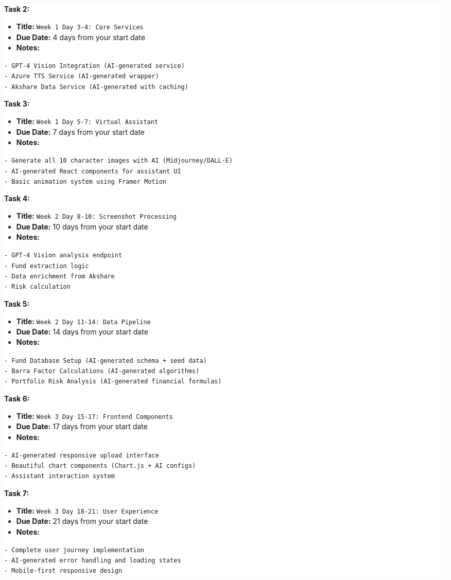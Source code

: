 **Task 2:**
- **Title:** `Week 1 Day 3-4: Core Services`
- **Due Date:** 4 days from your start date
- **Notes:**
```
- GPT-4 Vision Integration (AI-generated service)
- Azure TTS Service (AI-generated wrapper)
- Akshare Data Service (AI-generated with caching)
```

**Task 3:**
- **Title:** `Week 1 Day 5-7: Virtual Assistant`
- **Due Date:** 7 days from your start date
- **Notes:**
```
- Generate all 10 character images with AI (Midjourney/DALL-E)
- AI-generated React components for assistant UI
- Basic animation system using Framer Motion
```

**Task 4:**
- **Title:** `Week 2 Day 8-10: Screenshot Processing`
- **Due Date:** 10 days from your start date
- **Notes:**
```
- GPT-4 Vision analysis endpoint
- Fund extraction logic
- Data enrichment from Akshare
- Risk calculation
```

**Task 5:**
- **Title:** `Week 2 Day 11-14: Data Pipeline`
- **Due Date:** 14 days from your start date
- **Notes:**
```
- Fund Database Setup (AI-generated schema + seed data)
- Barra Factor Calculations (AI-generated algorithms)
- Portfolio Risk Analysis (AI-generated financial formulas)
```

**Task 6:**
- **Title:** `Week 3 Day 15-17: Frontend Components`
- **Due Date:** 17 days from your start date
- **Notes:**
```
- AI-generated responsive upload interface
- Beautiful chart components (Chart.js + AI configs)
- Assistant interaction system
```

**Task 7:**
- **Title:** `Week 3 Day 18-21: User Experience`
- **Due Date:** 21 days from your start date
- **Notes:**
```
- Complete user journey implementation
- AI-generated error handling and loading states
- Mobile-first responsive design
```
